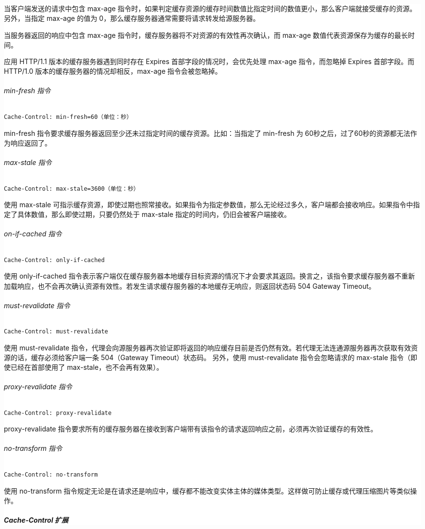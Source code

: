 当客户端发送的请求中包含 max-age 指令时，如果判定缓存资源的缓存时间数值比指定时间的数值更小，那么客户端就接受缓存的资源。另外，当指定 max-age 的值为 0，那么缓存服务器通常需要将请求转发给源服务器。

当服务器返回的响应中包含 max-age 指令时，缓存服务器将不对资源的有效性再次确认，而 max-age 数值代表资源保存为缓存的最长时间。

应用 HTTP/1.1 版本的缓存服务器遇到同时存在 Expires 首部字段的情况时，会优先处理 max-age 指令，而忽略掉 Expires 首部字段。而HTTP/1.0 版本的缓存服务器的情况却相反，max-age 指令会被忽略掉。

###### min-fresh 指令

```http
Cache-Control: min-fresh=60（单位：秒）
```

min-fresh 指令要求缓存服务器返回至少还未过指定时间的缓存资源。比如：当指定了 min-fresh 为 60秒之后，过了60秒的资源都无法作为响应返回了。

###### max-stale 指令

```http
Cache-Control: max-stale=3600（单位：秒）
```

使用 max-stale 可指示缓存资源，即使过期也照常接收。如果指令为指定参数值，那么无论经过多久，客户端都会接收响应。如果指令中指定了具体数值，那么即使过期，只要仍然处于 max-stale 指定的时间内，仍旧会被客户端接收。

###### on-if-cached 指令

```http
Cache-Control: only-if-cached
```

使用 only-if-cached 指令表示客户端仅在缓存服务器本地缓存目标资源的情况下才会要求其返回。换言之，该指令要求缓存服务器不重新加载响应，也不会再次确认资源有效性。若发生请求缓存服务器的本地缓存无响应，则返回状态码 504 Gateway Timeout。

###### must-revalidate 指令

```http
Cache-Control: must-revalidate
```

使用 must-revalidate 指令，代理会向源服务器再次验证即将返回的响应缓存目前是否仍然有效。若代理无法连通源服务器再次获取有效资源的话，缓存必须给客户端一条 504（Gateway Timeout）状态码。
另外，使用 must-revalidate 指令会忽略请求的 max-stale 指令（即使已经在首部使用了 max-stale，也不会再有效果）。

###### proxy-revalidate 指令

```http
Cache-Control: proxy-revalidate
```

proxy-revalidate 指令要求所有的缓存服务器在接收到客户端带有该指令的请求返回响应之前，必须再次验证缓存的有效性。

###### no-transform 指令

```http
Cache-Control: no-transform
```

使用 no-transform 指令规定无论是在请求还是响应中，缓存都不能改变实体主体的媒体类型。这样做可防止缓存或代理压缩图片等类似操作。

##### Cache-Control 扩展
